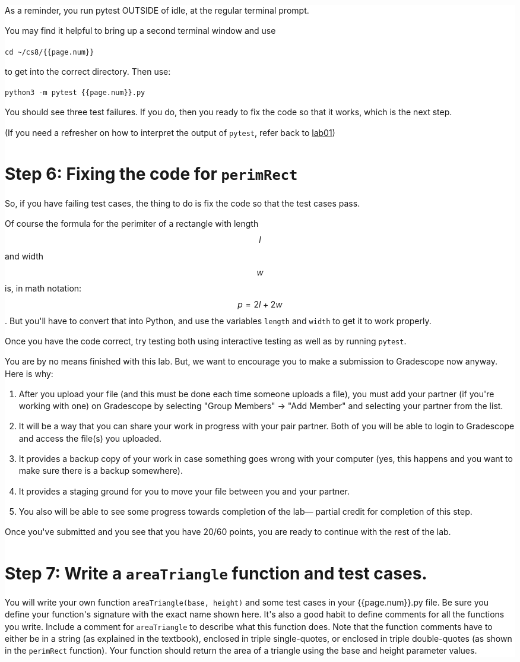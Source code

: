 As a reminder, you run pytest OUTSIDE of idle, at the regular terminal
prompt.

You may find it helpful to bring up a second terminal window and use

```
cd ~/cs8/{{page.num}}
```

to get into the correct directory.  Then use:

```
python3 -m pytest {{page.num}}.py
```

You should see three test failures. If you do, then you ready to fix the code so that it works, which is the next step.

(If you need a refresher on how to interpret the output of `pytest`, refer back to [lab01](/lab/lab01/]))

# Step 6: Fixing the code for `perimRect`

So, if you have failing test cases, the thing to do is fix the code so that the test cases pass.

Of course the formula for the perimiter of a rectangle with length $$ l $$ and width $$ w $$ is, in math notation: $$ p = 2l + 2w $$. But you'll have to convert that into Python, and use the variables `length` and `width` to get it to work properly.   

Once you have the code correct, try testing both using interactive testing as well as by running `pytest`.

You are by no means finished with this lab. But, we want to encourage you to make a submission to Gradescope now anyway. Here is why:

1. After you upload your file (and this must be done each time someone uploads a file), you must add your partner (if you're working with one) on Gradescope by selecting "Group Members" -> "Add Member" and selecting your partner from the list.

2. It will be a way that you can share your work in progress with your pair partner. Both of you will be able to login to Gradescope and access the file(s) you uploaded.

3. It provides a backup copy of your work in case something goes wrong with your computer (yes, this happens and you want to make sure there is a backup somewhere).
    
4. It provides a staging ground for you to move your file between you and your partner.

5. You also will be able to see some progress towards completion of the lab&mdash; partial credit for completion of this step.

Once you've submitted and you see that you have 20/60 points, you are ready to continue with the rest of the lab.

# Step 7: Write a `areaTriangle` function and test cases.

You will write your own function `areaTriangle(base, height)` and some test cases in your {{page.num}}.py file. Be sure you define your function's signature with the exact name shown here. It's also a good habit to define comments for all the functions you write. Include a comment for `areaTriangle` to describe what this function does. Note that the function comments have to either be in a string (as explained in the textbook), enclosed in triple single-quotes, or enclosed in triple double-quotes (as shown in the `perimRect` function). Your function should return the area of a triangle using the base and height parameter values.
